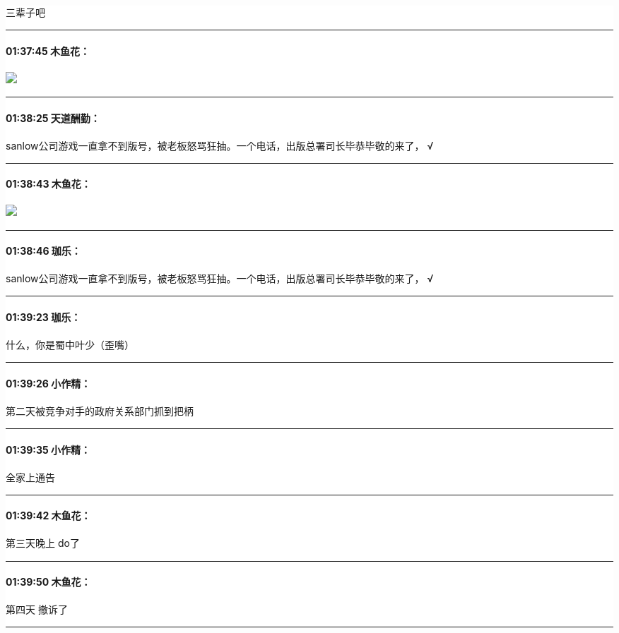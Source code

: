 三辈子吧

*****

#### 01:37:45  木鱼花：

![](http://gchat.qpic.cn/gchatpic_new/1119240857/614391357-2379600072-54182CDCA2B75DB66D6A8946E97A9C44/0?term=2")

*****

#### 01:38:25  天道酬勤：

sanlow公司游戏一直拿不到版号，被老板怒骂狂抽。一个电话，出版总署司长毕恭毕敬的来了， √

*****

#### 01:38:43  木鱼花：

![](http://gchat.qpic.cn/gchatpic_new/1119240857/614391357-2412906770-4F518B6564F86965E8A2E75C708B99BB/0?term=2")

*****

#### 01:38:46  珈乐：

sanlow公司游戏一直拿不到版号，被老板怒骂狂抽。一个电话，出版总署司长毕恭毕敬的来了， √

*****

#### 01:39:23  珈乐：

什么，你是蜀中叶少（歪嘴）

*****

#### 01:39:26  小作精：

第二天被竞争对手的政府关系部门抓到把柄

*****

#### 01:39:35  小作精：

全家上通告

*****

#### 01:39:42  木鱼花：

第三天晚上 do了

*****

#### 01:39:50  木鱼花：

第四天 撤诉了

*****

